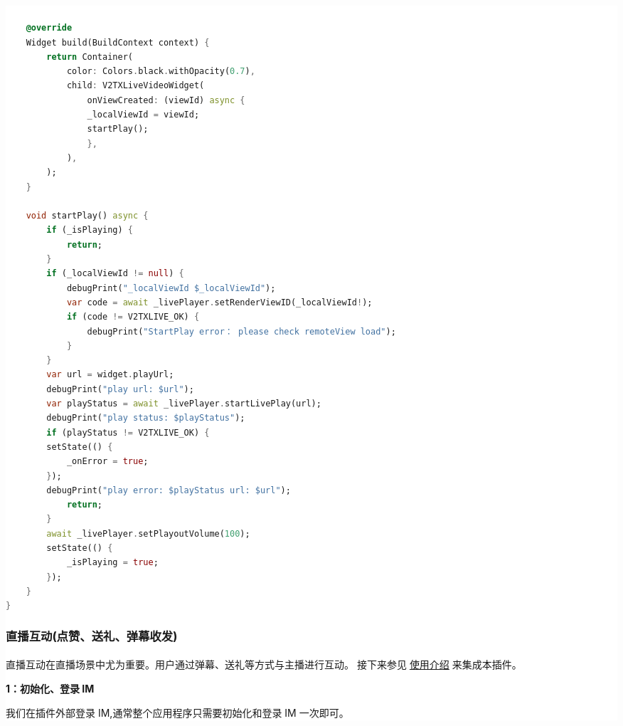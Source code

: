 ```dart

	@override
	Widget build(BuildContext context) {
		return Container(
			color: Colors.black.withOpacity(0.7),
			child: V2TXLiveVideoWidget(
				onViewCreated: (viewId) async {
				_localViewId = viewId;
				startPlay();
				},
			),
		);
	}

	void startPlay() async {
		if (_isPlaying) {
			return;
		}
		if (_localViewId != null) {
			debugPrint("_localViewId $_localViewId");
			var code = await _livePlayer.setRenderViewID(_localViewId!);
			if (code != V2TXLIVE_OK) {
				debugPrint("StartPlay error： please check remoteView load");
			}
		}
		var url = widget.playUrl;
		debugPrint("play url: $url");
		var playStatus = await _livePlayer.startLivePlay(url);
		debugPrint("play status: $playStatus");
		if (playStatus != V2TXLIVE_OK) {
		setState(() {
			_onError = true;
		});
		debugPrint("play error: $playStatus url: $url");
			return;
		}
		await _livePlayer.setPlayoutVolume(100);
		setState(() {
			_isPlaying = true;
		});
	}
}
```

### 直播互动(点赞、送礼、弹幕收发)

直播互动在直播场景中尤为重要。用户通过弹幕、送礼等方式与主播进行互动。
接下来参见 [使用介绍](#msg) 来集成本插件。

**1：初始化、登录 IM**

我们在插件外部登录 IM,通常整个应用程序只需要初始化和登录 IM 一次即可。
